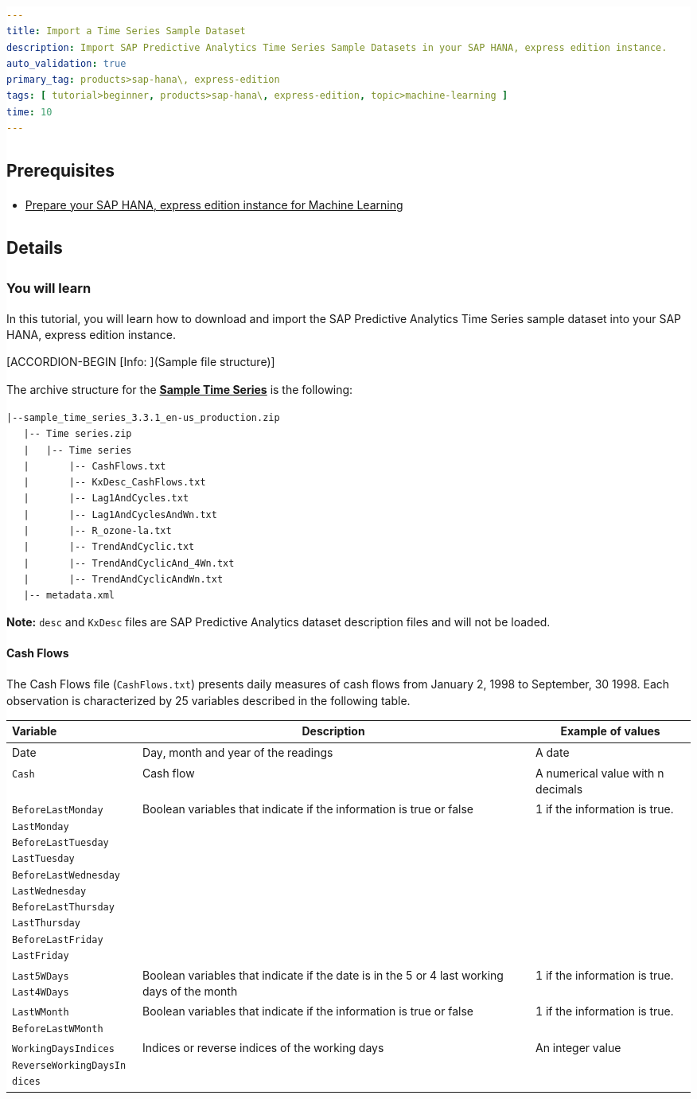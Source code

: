 ```yaml
---
title: Import a Time Series Sample Dataset
description: Import SAP Predictive Analytics Time Series Sample Datasets in your SAP HANA, express edition instance.
auto_validation: true
primary_tag: products>sap-hana\, express-edition
tags: [ tutorial>beginner, products>sap-hana\, express-edition, topic>machine-learning ]
time: 10
---
```


## Prerequisites  
- [Prepare your SAP HANA, express edition instance for Machine Learning](https://developers.sap.com/tutorials/mlb-hxe-setup-basic.html)

## Details
### You will learn
In this tutorial, you will learn how to download and import the SAP Predictive Analytics Time Series sample dataset into your SAP HANA, express edition instance.

[ACCORDION-BEGIN [Info: ](Sample file structure)]

The archive structure for the  [**Sample Time Series**](https://help.sap.com/http.svc/download?deliverable_id=20555051) is the following:

```
|--sample_time_series_3.3.1_en-us_production.zip
   |-- Time series.zip
   |   |-- Time series
   |       |-- CashFlows.txt
   |       |-- KxDesc_CashFlows.txt
   |       |-- Lag1AndCycles.txt
   |       |-- Lag1AndCyclesAndWn.txt
   |       |-- R_ozone-la.txt
   |       |-- TrendAndCyclic.txt
   |       |-- TrendAndCyclicAnd_4Wn.txt
   |       |-- TrendAndCyclicAndWn.txt
   |-- metadata.xml
```

**Note:** `desc` and `KxDesc` files are SAP Predictive Analytics dataset description files and will not be loaded.

#### **Cash Flows**

The Cash Flows file (`CashFlows.txt`) presents daily measures of cash flows from January 2, 1998 to September, 30 1998. Each observation is characterized by 25 variables described in the following table.

| Variable                                                                        | Description                                                        | Example of values
:---------------------------------------------------------------------------------|--------------------------------------------------------------------|--------------------------
| Date                                                                            | Day, month and year of the readings                                | A date
| <nobr>`Cash`</nobr>                                                             | Cash flow                                                          | A numerical value with n decimals
| <nobr>`BeforeLastMonday`</nobr> <br><nobr>`LastMonday`</nobr> <br><nobr>`BeforeLastTuesday`</nobr> <br><nobr>`LastTuesday`</nobr> <br><nobr>`BeforeLastWednesday`</nobr> <br><nobr>`LastWednesday`</nobr> <br><nobr>`BeforeLastThursday`</nobr> <br><nobr>`LastThursday`</nobr> <br><nobr>`BeforeLastFriday`</nobr> <br><nobr>`LastFriday`</nobr> | Boolean variables that indicate if the information is true or false   | 1 if the information is true.
| <nobr>`Last5WDays`</nobr><br><nobr>`Last4WDays`</nobr>                         | Boolean variables that indicate if the date is in the 5 or 4 last working days of the month | 1 if the information is true.
| <nobr>`LastWMonth`</nobr><br><nobr>`BeforeLastWMonth`</nobr>                   | Boolean variables that indicate if the information is true or false | 1 if the information is true.
| <nobr>`WorkingDaysIndices`</nobr><br><nobr>`ReverseWorkingDaysIndices`</nobr>  | Indices or reverse indices of the working days | An integer value